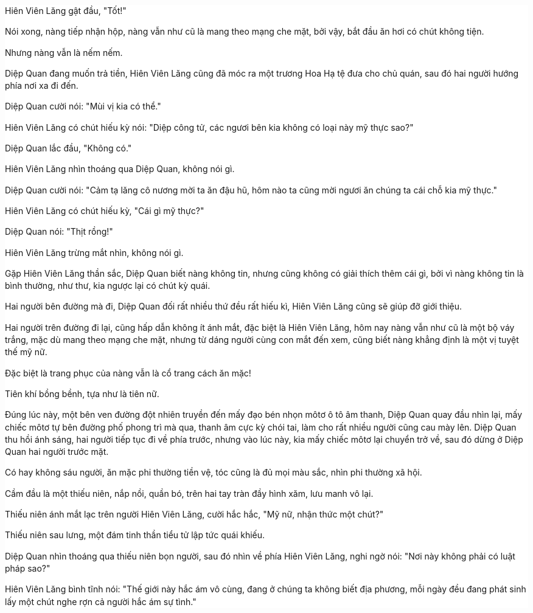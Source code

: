 Hiên Viên Lăng gật đầu, "Tốt!"

Nói xong, nàng tiếp nhận hộp, nàng vẫn như cũ là mang theo mạng che mặt, bởi vậy, bắt đầu ăn hơi có chút không tiện.

Nhưng nàng vẫn là nếm nếm.

Diệp Quan đang muốn trả tiền, Hiên Viên Lăng cũng đã móc ra một trương Hoa Hạ tệ đưa cho chủ quán, sau đó hai người hướng phía nơi xa đi đến.

Diệp Quan cười nói: "Mùi vị kia có thể."

Hiên Viên Lăng có chút hiếu kỳ nói: "Diệp công tử, các ngươi bên kia không có loại này mỹ thực sao?"

Diệp Quan lắc đầu, "Không có."

Hiên Viên Lăng nhìn thoáng qua Diệp Quan, không nói gì.

Diệp Quan cười nói: "Cảm tạ lăng cô nương mời ta ăn đậu hũ, hôm nào ta cũng mời ngươi ăn chúng ta cái chỗ kia mỹ thực."

Hiên Viên Lăng có chút hiếu kỳ, "Cái gì mỹ thực?"

Diệp Quan nói: "Thịt rồng!"

Hiên Viên Lăng trừng mắt nhìn, không nói gì.

Gặp Hiên Viên Lăng thần sắc, Diệp Quan biết nàng không tin, nhưng cũng không có giải thích thêm cái gì, bởi vì nàng không tin là bình thường, như thư, kia ngược lại có chút kỳ quái.

Hai người bên đường mà đi, Diệp Quan đối rất nhiều thứ đều rất hiếu kì, Hiên Viên Lăng cũng sẽ giúp đỡ giới thiệu.

Hai người trên đường đi lại, cũng hấp dẫn không ít ánh mắt, đặc biệt là Hiên Viên Lăng, hôm nay nàng vẫn như cũ là một bộ váy trắng, mặc dù mang theo mạng che mặt, nhưng từ dáng người cùng con mắt đến xem, cũng biết nàng khẳng định là một vị tuyệt thế mỹ nữ.

Đặc biệt là trang phục của nàng vẫn là cổ trang cách ăn mặc!

Tiên khí bồng bềnh, tựa như là tiên nữ.

Đúng lúc này, một bên ven đường đột nhiên truyền đến mấy đạo bén nhọn môtơ ô tô âm thanh, Diệp Quan quay đầu nhìn lại, mấy chiếc môtơ tự bên đường phố phong trì mà qua, thanh âm cực kỳ chói tai, làm cho rất nhiều người cũng cau mày lên. Diệp Quan thu hồi ánh sáng, hai người tiếp tục đi về phía trước, nhưng vào lúc này, kia mấy chiếc môtơ lại chuyển trở về, sau đó dừng ở Diệp Quan hai người trước mặt.

Có hay không sáu người, ăn mặc phi thường tiền vệ, tóc cũng là đủ mọi màu sắc, nhìn phi thường xã hội.

Cầm đầu là một thiếu niên, nắp nồi, quần bó, trên hai tay tràn đầy hình xăm, lưu manh vô lại.

Thiếu niên ánh mắt lạc trên người Hiên Viên Lăng, cười hắc hắc, "Mỹ nữ, nhận thức một chút?"

Thiếu niên sau lưng, một đám tinh thần tiểu tử lập tức quái khiếu.

Diệp Quan nhìn thoáng qua thiếu niên bọn người, sau đó nhìn về phía Hiên Viên Lăng, nghi ngờ nói: "Nơi này không phải có luật pháp sao?"

Hiên Viên Lăng bình tĩnh nói: "Thế giới này hắc ám vô cùng, đang ở chúng ta không biết địa phương, mỗi ngày đều đang phát sinh lấy một chút nghe rợn cả người hắc ám sự tình."
